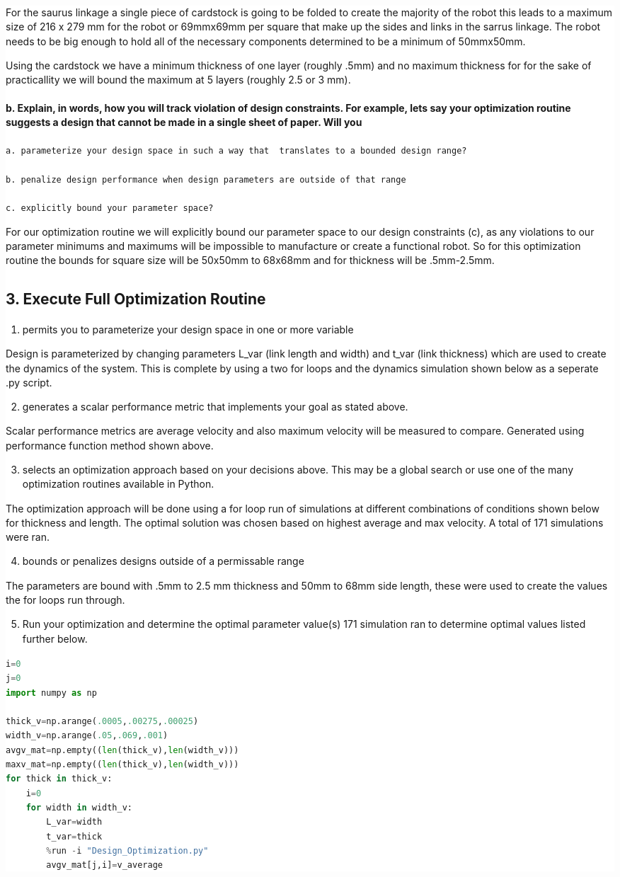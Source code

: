 For the saurus linkage a single piece of cardstock is going to be folded to create the majority of the robot this leads to a maximum size of 216 x 279 mm for the robot or 69mmx69mm per square that make up the sides and links in the sarrus linkage. The robot needs to be big enough to hold all of the necessary components determined to be a minimum of 50mmx50mm. 

Using the cardstock we have a minimum thickness of one layer (roughly .5mm) and no maximum thickness for for the sake of practicallity we will bound the maximum at 5 layers (roughly 2.5 or 3 mm). 



#### b. Explain, in words, how you will track violation of design constraints. For example, lets say your optimization routine suggests a design that cannot be made in a single sheet of paper. Will you
    
    a. parameterize your design space in such a way that  translates to a bounded design range?
    
    b. penalize design performance when design parameters are outside of that range
    
    c. explicitly bound your parameter space?
    
 For our optimization routine we will explicitly bound our parameter space to our design constraints (c), as any violations to our parameter minimums and maximums will be impossible to manufacture or create a functional robot. So for this optimization routine the bounds for square size will be 50x50mm to 68x68mm and for thickness will be .5mm-2.5mm.

## 3. Execute Full Optimization Routine

1. permits you to parameterize your design space in one or more variable

Design is parameterized  by changing parameters L_var (link length and width) and t_var (link thickness) which are used to create the dynamics of the system. This is complete by using a two for loops and the dynamics simulation shown below as a seperate .py script.

2. generates a scalar performance metric that implements your goal as stated above.

Scalar performance metrics are average velocity and also maximum velocity will be measured to compare. Generated using performance function method shown above.

3. selects an optimization approach based on your decisions above. This may be a global search or use one of the many optimization routines available in Python.

The optimization approach will be done using a for loop run of simulations at different combinations of conditions shown below for thickness and length. The optimal solution was chosen based on highest average and max velocity. A total of 171 simulations were ran.

4. bounds or penalizes designs outside of a permissable range

The parameters are bound with .5mm to 2.5 mm thickness and 50mm to 68mm side length, these were used to create the values the for loops run through.

5. Run your optimization and determine the optimal parameter value(s)
171 simulation ran to determine optimal values listed further below.


```python
i=0
j=0
import numpy as np

thick_v=np.arange(.0005,.00275,.00025)
width_v=np.arange(.05,.069,.001)
avgv_mat=np.empty((len(thick_v),len(width_v)))
maxv_mat=np.empty((len(thick_v),len(width_v)))
for thick in thick_v:
    i=0
    for width in width_v:
        L_var=width
        t_var=thick
        %run -i "Design_Optimization.py"
        avgv_mat[j,i]=v_average
```